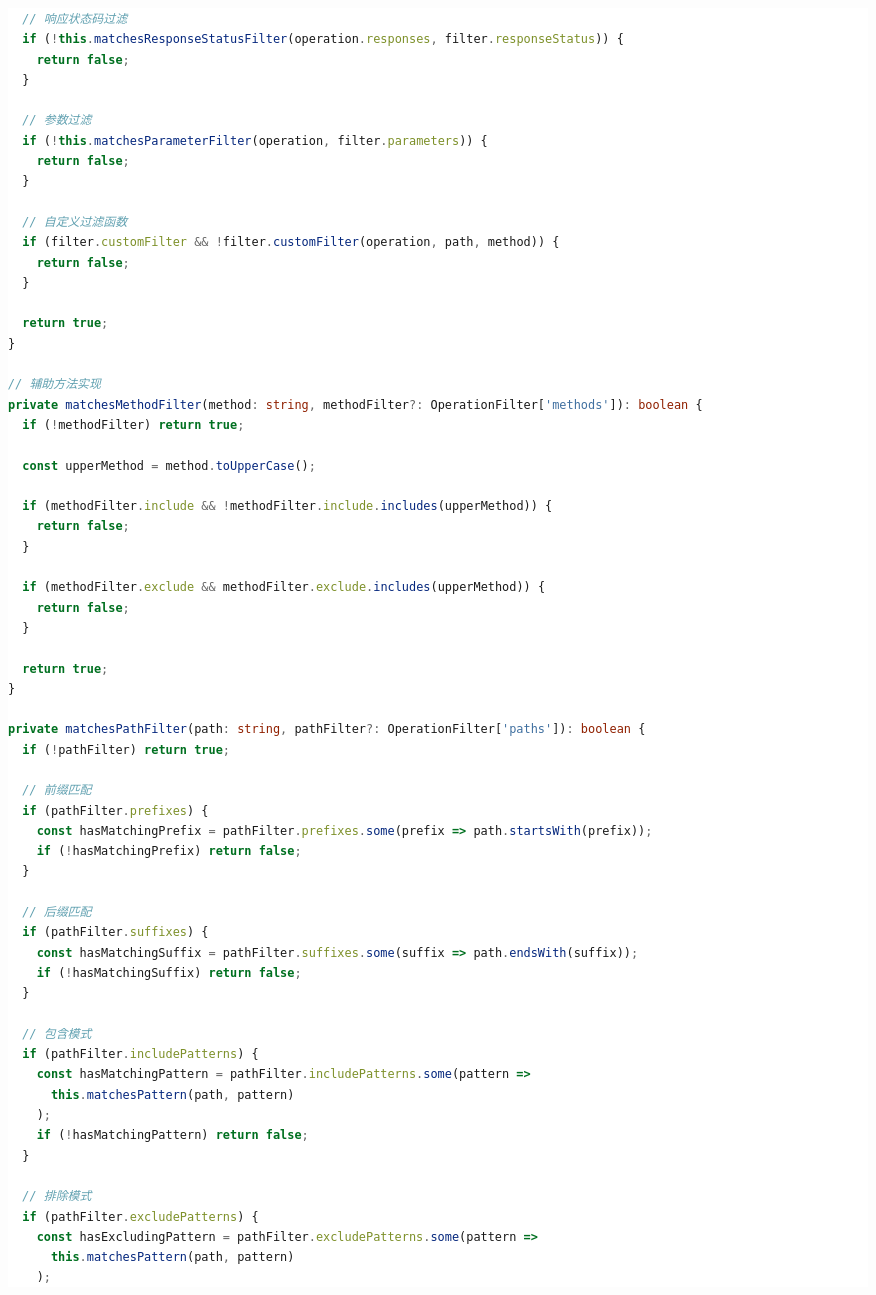 ```typescript
  // 响应状态码过滤
  if (!this.matchesResponseStatusFilter(operation.responses, filter.responseStatus)) {
    return false;
  }

  // 参数过滤
  if (!this.matchesParameterFilter(operation, filter.parameters)) {
    return false;
  }

  // 自定义过滤函数
  if (filter.customFilter && !filter.customFilter(operation, path, method)) {
    return false;
  }

  return true;
}

// 辅助方法实现
private matchesMethodFilter(method: string, methodFilter?: OperationFilter['methods']): boolean {
  if (!methodFilter) return true;
  
  const upperMethod = method.toUpperCase();
  
  if (methodFilter.include && !methodFilter.include.includes(upperMethod)) {
    return false;
  }
  
  if (methodFilter.exclude && methodFilter.exclude.includes(upperMethod)) {
    return false;
  }
  
  return true;
}

private matchesPathFilter(path: string, pathFilter?: OperationFilter['paths']): boolean {
  if (!pathFilter) return true;
  
  // 前缀匹配
  if (pathFilter.prefixes) {
    const hasMatchingPrefix = pathFilter.prefixes.some(prefix => path.startsWith(prefix));
    if (!hasMatchingPrefix) return false;
  }
  
  // 后缀匹配
  if (pathFilter.suffixes) {
    const hasMatchingSuffix = pathFilter.suffixes.some(suffix => path.endsWith(suffix));
    if (!hasMatchingSuffix) return false;
  }
  
  // 包含模式
  if (pathFilter.includePatterns) {
    const hasMatchingPattern = pathFilter.includePatterns.some(pattern => 
      this.matchesPattern(path, pattern)
    );
    if (!hasMatchingPattern) return false;
  }
  
  // 排除模式
  if (pathFilter.excludePatterns) {
    const hasExcludingPattern = pathFilter.excludePatterns.some(pattern => 
      this.matchesPattern(path, pattern)
    );
```